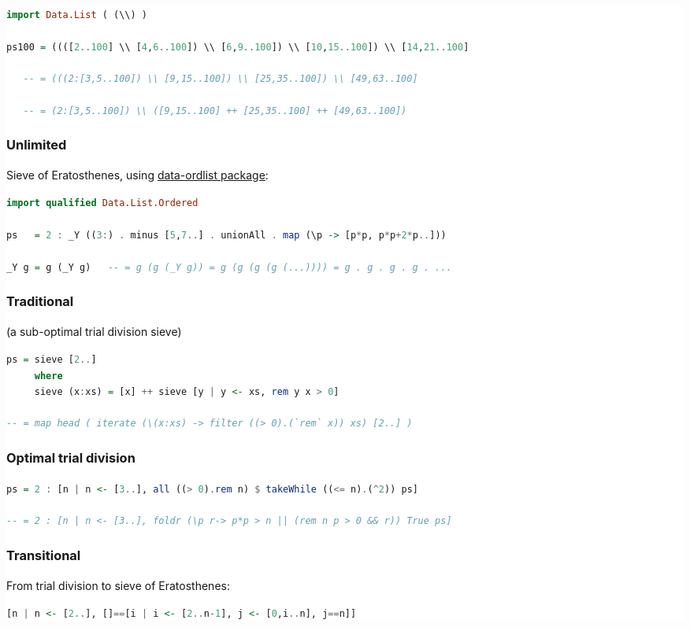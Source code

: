 ```hs
import Data.List ( (\\) )

ps100 = ((([2..100] \\ [4,6..100]) \\ [6,9..100]) \\ [10,15..100]) \\ [14,21..100]

   -- = (((2:[3,5..100]) \\ [9,15..100]) \\ [25,35..100]) \\ [49,63..100]

   -- = (2:[3,5..100]) \\ ([9,15..100] ++ [25,35..100] ++ [49,63..100])

```

### **Unlimited**

Sieve of Eratosthenes, using [data-ordlist package](https://hackage.haskell.org/package/data-ordlist-0.4.7.0/docs/Data-List-Ordered.html):

```hs
import qualified Data.List.Ordered

ps   = 2 : _Y ((3:) . minus [5,7..] . unionAll . map (\p -> [p*p, p*p+2*p..]))

_Y g = g (_Y g)   -- = g (g (_Y g)) = g (g (g (g (...)))) = g . g . g . g . ...

```

### **Traditional**

(a sub-optimal trial division sieve)

```hs
ps = sieve [2..]
     where
     sieve (x:xs) = [x] ++ sieve [y | y <- xs, rem y x > 0]

-- = map head ( iterate (\(x:xs) -> filter ((> 0).(`rem` x)) xs) [2..] )

```

### **Optimal trial division**

```hs
ps = 2 : [n | n <- [3..], all ((> 0).rem n) $ takeWhile ((<= n).(^2)) ps]

-- = 2 : [n | n <- [3..], foldr (\p r-> p*p > n || (rem n p > 0 && r)) True ps]

```

### **Transitional**

From trial division to sieve of Eratosthenes:

```hs
[n | n <- [2..], []==[i | i <- [2..n-1], j <- [0,i..n], j==n]]

```
